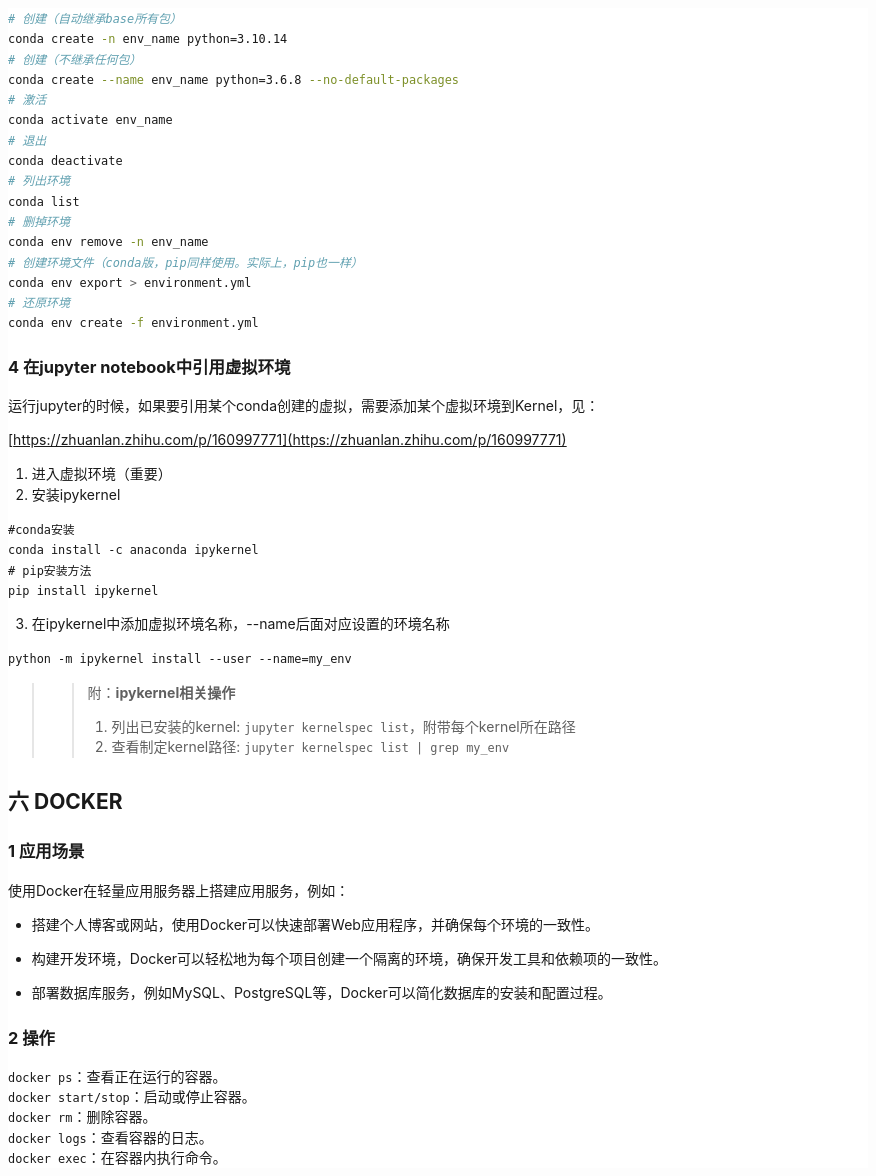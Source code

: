 ```bash
# 创建（自动继承base所有包）
conda create -n env_name python=3.10.14
# 创建（不继承任何包）
conda create --name env_name python=3.6.8 --no-default-packages
# 激活
conda activate env_name
# 退出
conda deactivate
# 列出环境
conda list
# 删掉环境
conda env remove -n env_name
# 创建环境文件（conda版，pip同样使用。实际上，pip也一样）
conda env export > environment.yml
# 还原环境
conda env create -f environment.yml
```

### 4 在jupyter notebook中引用虚拟环境

运行jupyter的时候，如果要引用某个conda创建的虚拟，需要添加某个虚拟环境到Kernel，见：

[https://zhuanlan.zhihu.com/p/160997771](https://zhuanlan.zhihu.com/p/160997771)

1. 进入虚拟环境（重要）
2. 安装ipykernel  
```
#conda安装
conda install -c anaconda ipykernel
# pip安装方法
pip install ipykernel
```
3. 在ipykernel中添加虚拟环境名称，--name后面对应设置的环境名称  
```
python -m ipykernel install --user --name=my_env
```
>> 附：**ipykernel相关操作**  
>> 1. 列出已安装的kernel:  `jupyter kernelspec list`，附带每个kernel所在路径  
>> 2. 查看制定kernel路径: `jupyter kernelspec list | grep my_env`

## 六 DOCKER

### 1 应用场景

使用Docker在轻量应用服务器上搭建应用服务，例如：

- 搭建个人博客或网站，使用Docker可以快速部署Web应用程序，并确保每个环境的一致性。

- 构建开发环境，Docker可以轻松地为每个项目创建一个隔离的环境，确保开发工具和依赖项的一致性。

- 部署数据库服务，例如MySQL、PostgreSQL等，Docker可以简化数据库的安装和配置过程。

### 2 操作

`docker ps`：查看正在运行的容器。  
`docker start/stop`：启动或停止容器。  
`docker rm`：删除容器。  
`docker logs`：查看容器的日志。  
`docker exec`：在容器内执行命令。  
